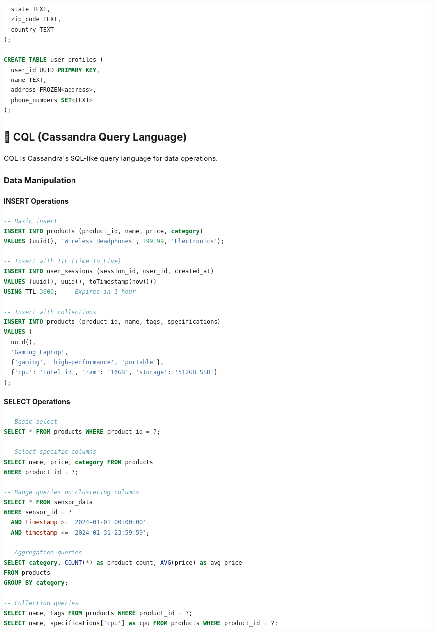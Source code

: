```sql
  state TEXT,
  zip_code TEXT,
  country TEXT
);

CREATE TABLE user_profiles (
  user_id UUID PRIMARY KEY,
  name TEXT,
  address FROZEN<address>,
  phone_numbers SET<TEXT>
);
```

## 🔧 **CQL (Cassandra Query Language)**

CQL is Cassandra's SQL-like query language for data operations.

### **Data Manipulation**

#### **INSERT Operations**
```sql
-- Basic insert
INSERT INTO products (product_id, name, price, category)
VALUES (uuid(), 'Wireless Headphones', 199.99, 'Electronics');

-- Insert with TTL (Time To Live)
INSERT INTO user_sessions (session_id, user_id, created_at)
VALUES (uuid(), uuid(), toTimestamp(now()))
USING TTL 3600;  -- Expires in 1 hour

-- Insert with collections
INSERT INTO products (product_id, name, tags, specifications)
VALUES (
  uuid(),
  'Gaming Laptop',
  {'gaming', 'high-performance', 'portable'},
  {'cpu': 'Intel i7', 'ram': '16GB', 'storage': '512GB SSD'}
);
```

#### **SELECT Operations**
```sql
-- Basic select
SELECT * FROM products WHERE product_id = ?;

-- Select specific columns
SELECT name, price, category FROM products
WHERE product_id = ?;

-- Range queries on clustering columns
SELECT * FROM sensor_data
WHERE sensor_id = ?
  AND timestamp >= '2024-01-01 00:00:00'
  AND timestamp <= '2024-01-31 23:59:59';

-- Aggregation queries
SELECT category, COUNT(*) as product_count, AVG(price) as avg_price
FROM products
GROUP BY category;

-- Collection queries
SELECT name, tags FROM products WHERE product_id = ?;
SELECT name, specifications['cpu'] as cpu FROM products WHERE product_id = ?;
```